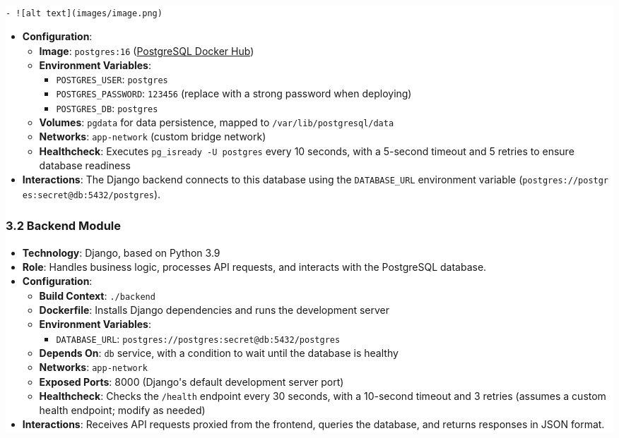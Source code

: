     - ![alt text](images/image.png)
- **Configuration**:
  - **Image**: `postgres:16` ([PostgreSQL Docker Hub](https://hub.docker.com/_/postgres))
  - **Environment Variables**:
    - `POSTGRES_USER`: `postgres`
    - `POSTGRES_PASSWORD`: `123456` (replace with a strong password when deploying)
    - `POSTGRES_DB`: `postgres`
  - **Volumes**: `pgdata` for data persistence, mapped to `/var/lib/postgresql/data`
  - **Networks**: `app-network` (custom bridge network)
  - **Healthcheck**: Executes `pg_isready -U postgres` every 10 seconds, with a 5-second timeout and 5 retries to ensure database readiness
- **Interactions**: The Django backend connects to this database using the `DATABASE_URL` environment variable (`postgres://postgres:secret@db:5432/postgres`).

### 3.2 Backend Module

- **Technology**: Django, based on Python 3.9
- **Role**: Handles business logic, processes API requests, and interacts with the PostgreSQL database.
- **Configuration**:
  - **Build Context**: `./backend`
  - **Dockerfile**: Installs Django dependencies and runs the development server
  - **Environment Variables**:
    - `DATABASE_URL`: `postgres://postgres:secret@db:5432/postgres`
  - **Depends On**: `db` service, with a condition to wait until the database is healthy
  - **Networks**: `app-network`
  - **Exposed Ports**: 8000 (Django's default development server port)
  - **Healthcheck**: Checks the `/health` endpoint every 30 seconds, with a 10-second timeout and 3 retries (assumes a custom health endpoint; modify as needed)
- **Interactions**: Receives API requests proxied from the frontend, queries the database, and returns responses in JSON format.
